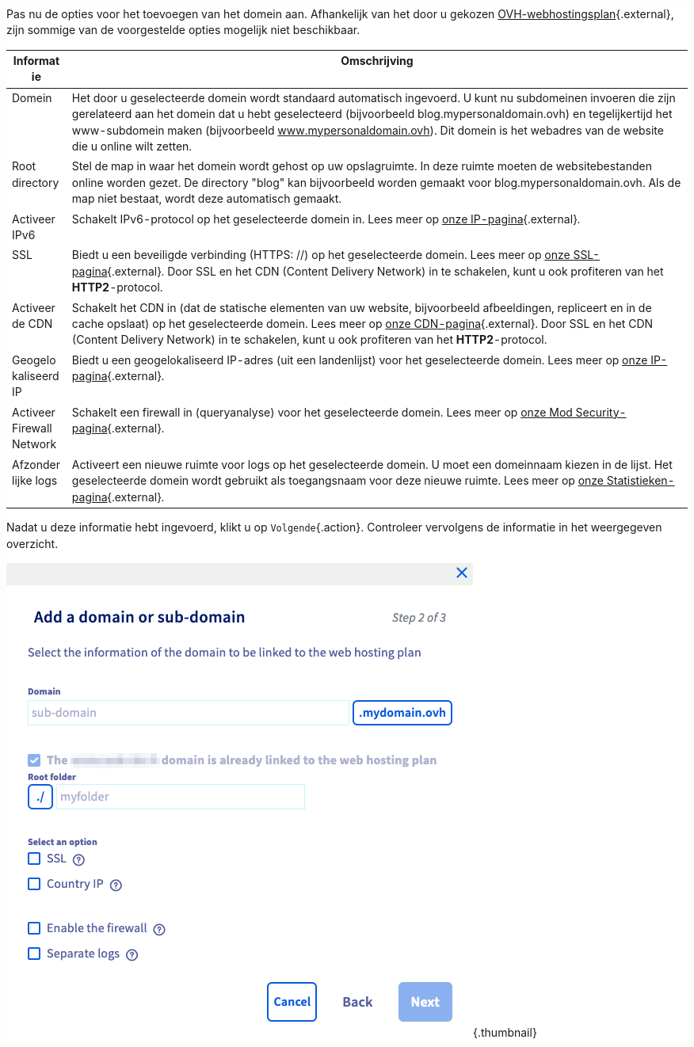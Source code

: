 Pas nu de opties voor het toevoegen van het domein aan. Afhankelijk van het door u gekozen [OVH-webhostingsplan](https://www.ovhcloud.com/nl/web-hosting/){.external}, zijn sommige van de voorgestelde opties mogelijk niet beschikbaar.

|Informatie|Omschrijving|
|---|---|
|Domein|Het door u geselecteerde domein wordt standaard automatisch ingevoerd. U kunt nu subdomeinen invoeren die zijn gerelateerd aan het domein dat u hebt geselecteerd (bijvoorbeeld blog.mypersonaldomain.ovh) en tegelijkertijd het www-subdomein maken (bijvoorbeeld www.mypersonaldomain.ovh). Dit domein is het webadres van de website die u online wilt zetten.|
|Root directory|Stel de map in waar het domein wordt gehost op uw opslagruimte. In deze ruimte moeten de websitebestanden online worden gezet. De directory "blog" kan bijvoorbeeld worden gemaakt voor blog.mypersonaldomain.ovh. Als de map niet bestaat, wordt deze automatisch gemaakt.|
|Activeer IPv6|Schakelt IPv6-protocol op het geselecteerde domein in. Lees meer op [onze IP-pagina](https://www.ovhcloud.com/nl/web-hosting/options/){.external}.|
|SSL|Biedt u een beveiligde verbinding (HTTPS: //) op het geselecteerde domein. Lees meer op [onze SSL-pagina](https://www.ovhcloud.com/nl/web-hosting/options/ssl/){.external}. Door SSL en het CDN (Content Delivery Network) in te schakelen, kunt u ook profiteren van het **HTTP2**-protocol.|
|Activeer de CDN|Schakelt het CDN in (dat de statische elementen van uw website, bijvoorbeeld afbeeldingen, repliceert en in de cache opslaat) op het geselecteerde domein. Lees meer op [onze CDN-pagina](https://www.ovhcloud.com/nl/web-hosting/options/cdn/){.external}. Door SSL en het CDN (Content Delivery Network) in te schakelen, kunt u ook profiteren van het **HTTP2**-protocol.|
|Geogelokaliseerd IP|Biedt u een geogelokaliseerd IP-adres (uit een landenlijst) voor het geselecteerde domein. Lees meer op [onze IP-pagina](https://www.ovhcloud.com/nl/web-hosting/options/){.external}.|
|Activeer Firewall Network|Schakelt een firewall in (queryanalyse) voor het geselecteerde domein. Lees meer op [onze Mod Security-pagina](https://www.ovhcloud.com/nl/web-hosting/options/){.external}.|
|Afzonderlijke logs|Activeert een nieuwe ruimte voor logs op het geselecteerde domein. U moet een domeinnaam kiezen in de lijst. Het geselecteerde domein wordt gebruikt als toegangsnaam voor deze nieuwe ruimte. Lees meer op [onze Statistieken-pagina](https://www.ovhcloud.com/nl/web-hosting/uc-website-traffic-analysis/){.external}.|

Nadat u deze informatie hebt ingevoerd, klikt u op `Volgende`{.action}. Controleer vervolgens de informatie in het weergegeven overzicht.

![multisite](images/add-multisite-step2.png){.thumbnail}
